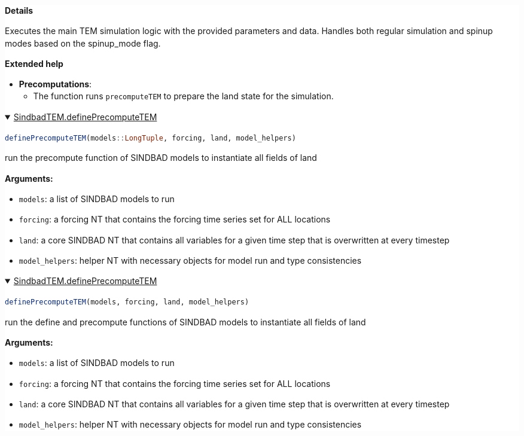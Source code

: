 
**Details**

Executes the main TEM simulation logic with the provided parameters and data. Handles both regular simulation and spinup modes based on the spinup_mode flag.

**Extended help**
- **Precomputations**:
  - The function runs `precomputeTEM` to prepare the land state for the simulation.
    
  

</details>

<details class='jldocstring custom-block' open>
<summary><a id='SindbadTEM.definePrecomputeTEM-Tuple{LongTuple, Any, Any, Any}' href='#SindbadTEM.definePrecomputeTEM-Tuple{LongTuple, Any, Any, Any}'><span class="jlbinding">SindbadTEM.definePrecomputeTEM</span></a> <Badge type="info" class="jlObjectType jlMethod" text="Method" /></summary>



```julia
definePrecomputeTEM(models::LongTuple, forcing, land, model_helpers)
```


run the precompute function of SINDBAD models to instantiate all fields of land

**Arguments:**
- `models`: a list of SINDBAD models to run
  
- `forcing`: a forcing NT that contains the forcing time series set for ALL locations
  
- `land`: a core SINDBAD NT that contains all variables for a given time step that is overwritten at every timestep
  
- `model_helpers`: helper NT with necessary objects for model run and type consistencies
  

</details>

<details class='jldocstring custom-block' open>
<summary><a id='SindbadTEM.definePrecomputeTEM-Tuple{Tuple, Any, Any, Any}' href='#SindbadTEM.definePrecomputeTEM-Tuple{Tuple, Any, Any, Any}'><span class="jlbinding">SindbadTEM.definePrecomputeTEM</span></a> <Badge type="info" class="jlObjectType jlMethod" text="Method" /></summary>



```julia
definePrecomputeTEM(models, forcing, land, model_helpers)
```


run the define and precompute functions of SINDBAD models to instantiate all fields of land

**Arguments:**
- `models`: a list of SINDBAD models to run
  
- `forcing`: a forcing NT that contains the forcing time series set for ALL locations
  
- `land`: a core SINDBAD NT that contains all variables for a given time step that is overwritten at every timestep
  
- `model_helpers`: helper NT with necessary objects for model run and type consistencies
  
